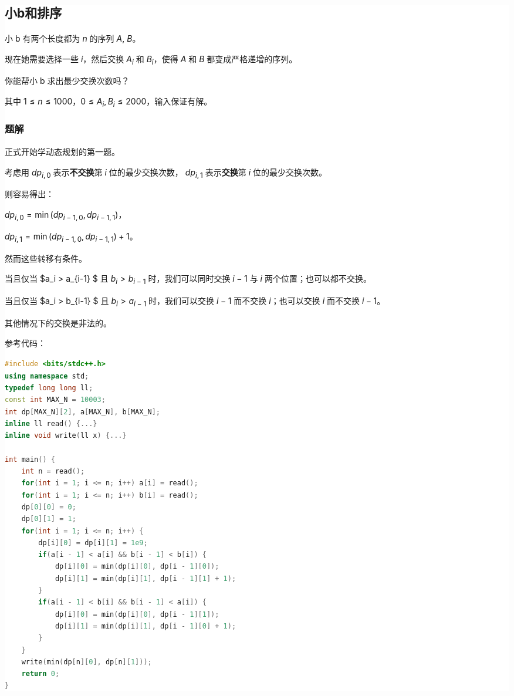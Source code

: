 
## 小b和排序

小 b 有两个长度都为 $n$ 的序列 $A$, $B$。

现在她需要选择一些 $i$，然后交换 $A_i$ 和 $B_i$，使得 $A$ 和 $B$ 都变成严格递增的序列。

你能帮小 b 求出最少交换次数吗？

其中 $1\le n\le 1000$，$0\le A_i,B_i\le 2000$，输入保证有解。

### 题解

正式开始学动态规划的第一题。

考虑用 $dp_{i, 0}$ 表示**不交换**第 $i$ 位的最少交换次数， $dp_{i, 1}$ 表示**交换**第 $i$ 位的最少交换次数。

则容易得出：

$dp_{i,0} = \min(dp_{i-1, 0}, dp_{i-1,1})$，

$dp_{i,1} = \min(dp_{i-1, 0}, dp_{i-1,1})+1$。

然而这些转移有条件。

当且仅当 $a_i > a_{i-1} $ 且 $b_i> b_{i-1}$ 时，我们可以同时交换 $i-1$ 与 $i$ 两个位置；也可以都不交换。

当且仅当 $a_i > b_{i-1} $ 且 $b_i> a_{i-1}$ 时，我们可以交换 $i-1$ 而不交换 $i$；也可以交换 $i$ 而不交换 $i-1$。

其他情况下的交换是非法的。

参考代码：

```cpp
#include <bits/stdc++.h>
using namespace std;
typedef long long ll;
const int MAX_N = 10003;
int dp[MAX_N][2], a[MAX_N], b[MAX_N];
inline ll read() {...}
inline void write(ll x) {...}

int main() {
	int n = read();
	for(int i = 1; i <= n; i++)	a[i] = read();
	for(int i = 1; i <= n; i++)	b[i] = read();
	dp[0][0] = 0;
	dp[0][1] = 1;
	for(int i = 1; i <= n; i++) {
		dp[i][0] = dp[i][1] = 1e9;
		if(a[i - 1] < a[i] && b[i - 1] < b[i]) {
			dp[i][0] = min(dp[i][0], dp[i - 1][0]);
			dp[i][1] = min(dp[i][1], dp[i - 1][1] + 1);
		}
		if(a[i - 1] < b[i] && b[i - 1] < a[i]) {
			dp[i][0] = min(dp[i][0], dp[i - 1][1]);
			dp[i][1] = min(dp[i][1], dp[i - 1][0] + 1);
		}
	}
	write(min(dp[n][0], dp[n][1]));
	return 0; 
}
```
